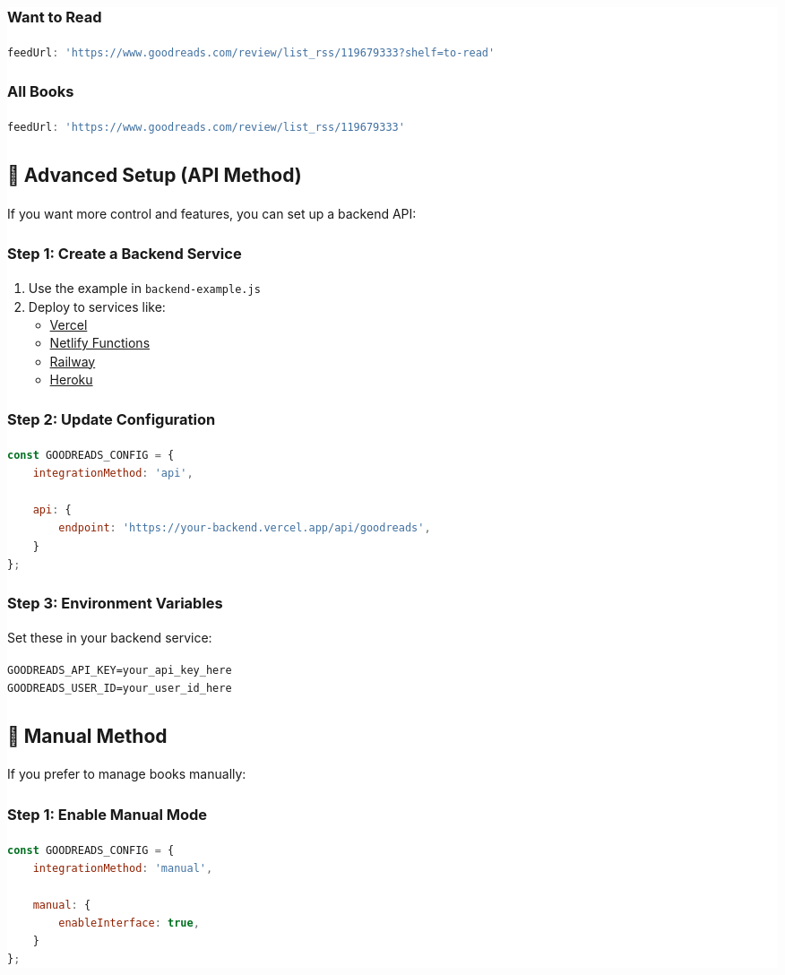 ### Want to Read
```javascript
feedUrl: 'https://www.goodreads.com/review/list_rss/119679333?shelf=to-read'
```

### All Books
```javascript
feedUrl: 'https://www.goodreads.com/review/list_rss/119679333'
```

## 🔧 Advanced Setup (API Method)

If you want more control and features, you can set up a backend API:

### Step 1: Create a Backend Service

1. Use the example in `backend-example.js`
2. Deploy to services like:
   - [Vercel](https://vercel.com)
   - [Netlify Functions](https://netlify.com)
   - [Railway](https://railway.app)
   - [Heroku](https://heroku.com)

### Step 2: Update Configuration

```javascript
const GOODREADS_CONFIG = {
    integrationMethod: 'api',
    
    api: {
        endpoint: 'https://your-backend.vercel.app/api/goodreads',
    }
};
```

### Step 3: Environment Variables

Set these in your backend service:

```
GOODREADS_API_KEY=your_api_key_here
GOODREADS_USER_ID=your_user_id_here
```

## 📝 Manual Method

If you prefer to manage books manually:

### Step 1: Enable Manual Mode

```javascript
const GOODREADS_CONFIG = {
    integrationMethod: 'manual',
    
    manual: {
        enableInterface: true,
    }
};
```
